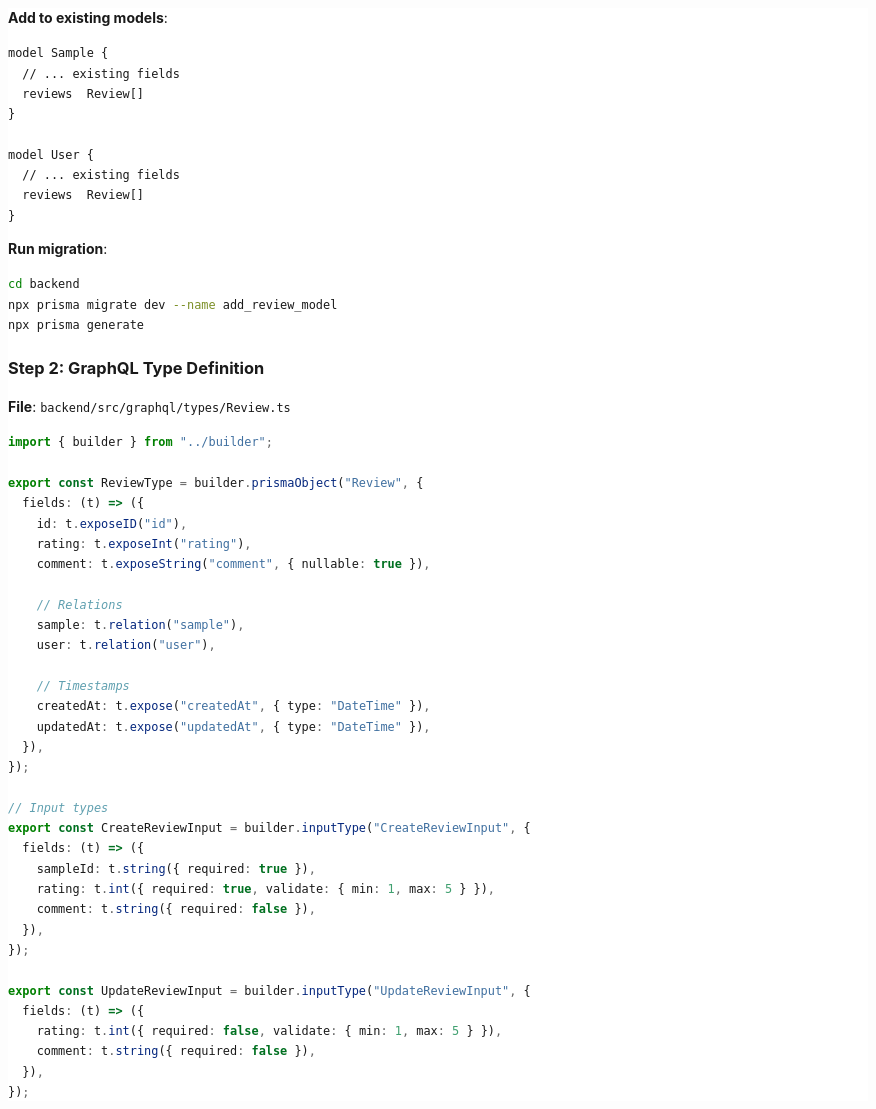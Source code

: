 **Add to existing models**:

```prisma
model Sample {
  // ... existing fields
  reviews  Review[]
}

model User {
  // ... existing fields
  reviews  Review[]
}
```

**Run migration**:

```bash
cd backend
npx prisma migrate dev --name add_review_model
npx prisma generate
```

### Step 2: GraphQL Type Definition

**File**: `backend/src/graphql/types/Review.ts`

```typescript
import { builder } from "../builder";

export const ReviewType = builder.prismaObject("Review", {
  fields: (t) => ({
    id: t.exposeID("id"),
    rating: t.exposeInt("rating"),
    comment: t.exposeString("comment", { nullable: true }),

    // Relations
    sample: t.relation("sample"),
    user: t.relation("user"),

    // Timestamps
    createdAt: t.expose("createdAt", { type: "DateTime" }),
    updatedAt: t.expose("updatedAt", { type: "DateTime" }),
  }),
});

// Input types
export const CreateReviewInput = builder.inputType("CreateReviewInput", {
  fields: (t) => ({
    sampleId: t.string({ required: true }),
    rating: t.int({ required: true, validate: { min: 1, max: 5 } }),
    comment: t.string({ required: false }),
  }),
});

export const UpdateReviewInput = builder.inputType("UpdateReviewInput", {
  fields: (t) => ({
    rating: t.int({ required: false, validate: { min: 1, max: 5 } }),
    comment: t.string({ required: false }),
  }),
});
```
